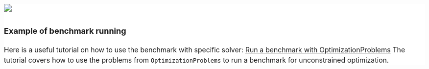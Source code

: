 ![](profile3.svg)

### Example of benchmark running 
Here is a useful tutorial on how to use the benchmark with specific solver:
[Run a benchmark with OptimizationProblems](https://juliasmoothoptimizers.github.io/OptimizationProblems.jl/dev/benchmark/)
The tutorial covers how to use the problems from `OptimizationProblems` to run a benchmark for unconstrained optimization.

